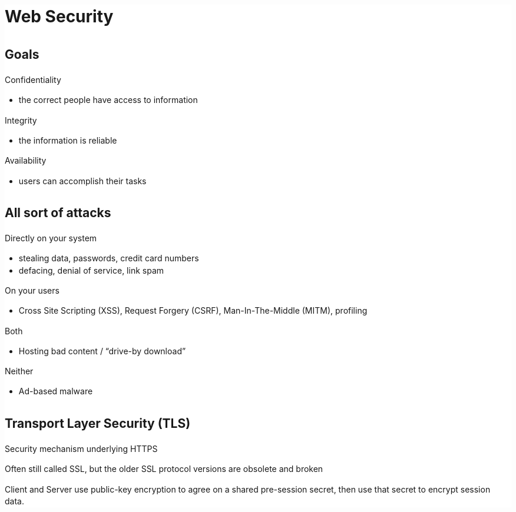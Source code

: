 # Web Security

## Goals

Confidentiality

- the correct people have access to information

Integrity

- the information is reliable

Availability

- users can accomplish their tasks

## All sort of attacks

Directly on your system

- stealing data, passwords, credit card numbers
- defacing, denial of service, link spam

On your users

- Cross Site Scripting (XSS), Request Forgery (CSRF), Man-In-The-Middle
  (MITM), profiling

Both

- Hosting bad content / “drive-by download”

Neither

- Ad-based malware



## Transport Layer Security (TLS)

Security mechanism underlying HTTPS

Often still called SSL, but the older SSL protocol versions are obsolete and broken

Client and Server use public-key encryption to agree on a shared pre-session secret, then use that secret to encrypt session data.
